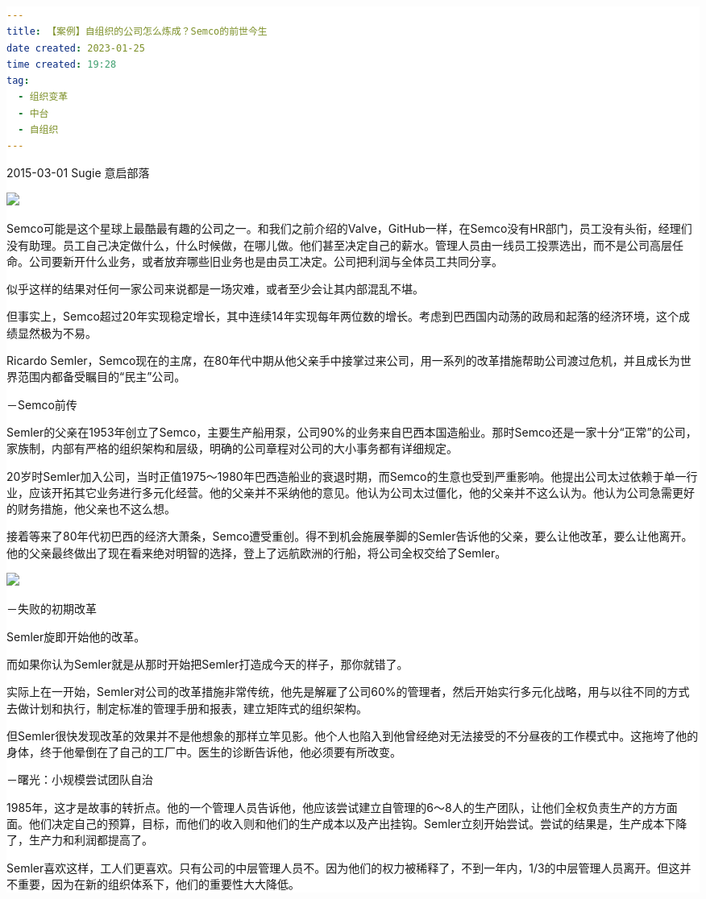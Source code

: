 ```yaml
---
title: 【案例】自组织的公司怎么炼成？Semco的前世今生 
date created: 2023-01-25
time created: 19:28
tag: 
  - 组织变革 
  - 中台
  - 自组织
---
```


2015-03-01 Sugie 意启部落

![](A166278917E04F7B875427F7F76187E3.jpeg)

</en-media>

Semco可能是这个星球上最酷最有趣的公司之一。和我们之前介绍的Valve，GitHub一样，在Semco没有HR部门，员工没有头衔，经理们没有助理。员工自己决定做什么，什么时候做，在哪儿做。他们甚至决定自己的薪水。管理人员由一线员工投票选出，而不是公司高层任命。公司要新开什么业务，或者放弃哪些旧业务也是由员工决定。公司把利润与全体员工共同分享。



似乎这样的结果对任何一家公司来说都是一场灾难，或者至少会让其内部混乱不堪。

但事实上，Semco超过20年实现稳定增长，其中连续14年实现每年两位数的增长。考虑到巴西国内动荡的政局和起落的经济环境，这个成绩显然极为不易。

Ricardo Semler，Semco现在的主席，在80年代中期从他父亲手中接掌过来公司，用一系列的改革措施帮助公司渡过危机，并且成长为世界范围内都备受瞩目的“民主”公司。

－Semco前传

Semler的父亲在1953年创立了Semco，主要生产船用泵，公司90%的业务来自巴西本国造船业。那时Semco还是一家十分“正常”的公司，家族制，内部有严格的组织架构和层级，明确的公司章程对公司的大小事务都有详细规定。

20岁时Semler加入公司，当时正值1975～1980年巴西造船业的衰退时期，而Semco的生意也受到严重影响。他提出公司太过依赖于单一行业，应该开拓其它业务进行多元化经营。他的父亲并不采纳他的意见。他认为公司太过僵化，他的父亲并不这么认为。他认为公司急需更好的财务措施，他父亲也不这么想。

接着等来了80年代初巴西的经济大萧条，Semco遭受重创。得不到机会施展拳脚的Semler告诉他的父亲，要么让他改革，要么让他离开。他的父亲最终做出了现在看来绝对明智的选择，登上了远航欧洲的行船，将公司全权交给了Semler。

![](63E17F260BA24A808D616D1AA9FEDD2F.jpeg)

－失败的初期改革

Semler旋即开始他的改革。

而如果你认为Semler就是从那时开始把Semler打造成今天的样子，那你就错了。

实际上在一开始，Semler对公司的改革措施非常传统，他先是解雇了公司60%的管理者，然后开始实行多元化战略，用与以往不同的方式去做计划和执行，制定标准的管理手册和报表，建立矩阵式的组织架构。

但Semler很快发现改革的效果并不是他想象的那样立竿见影。他个人也陷入到他曾经绝对无法接受的不分昼夜的工作模式中。这拖垮了他的身体，终于他晕倒在了自己的工厂中。医生的诊断告诉他，他必须要有所改变。

－曙光：小规模尝试团队自治

1985年，这才是故事的转折点。他的一个管理人员告诉他，他应该尝试建立自管理的6～8人的生产团队，让他们全权负责生产的方方面面。他们决定自己的预算，目标，而他们的收入则和他们的生产成本以及产出挂钩。Semler立刻开始尝试。尝试的结果是，生产成本下降了，生产力和利润都提高了。



Semler喜欢这样，工人们更喜欢。只有公司的中层管理人员不。因为他们的权力被稀释了，不到一年内，1/3的中层管理人员离开。但这并不重要，因为在新的组织体系下，他们的重要性大大降低。

